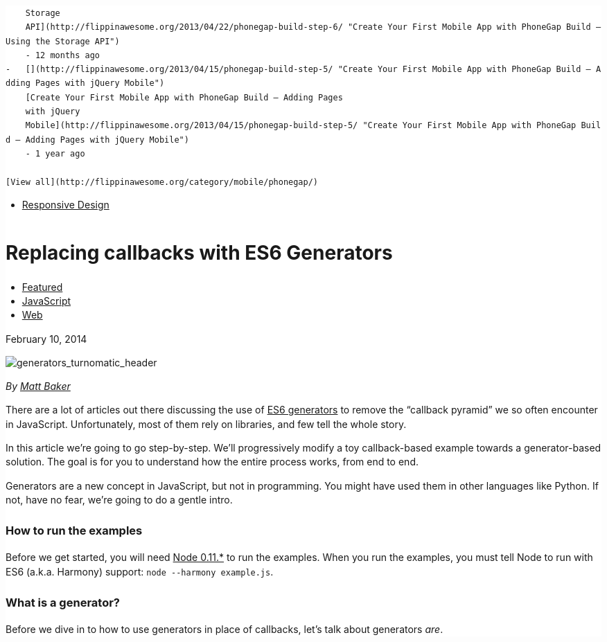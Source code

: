         Storage
        API](http://flippinawesome.org/2013/04/22/phonegap-build-step-6/ "Create Your First Mobile App with PhoneGap Build – Using the Storage API")
        - 12 months ago
    -   [](http://flippinawesome.org/2013/04/15/phonegap-build-step-5/ "Create Your First Mobile App with PhoneGap Build – Adding Pages with jQuery Mobile")
        [Create Your First Mobile App with PhoneGap Build – Adding Pages
        with jQuery
        Mobile](http://flippinawesome.org/2013/04/15/phonegap-build-step-5/ "Create Your First Mobile App with PhoneGap Build – Adding Pages with jQuery Mobile")
        - 1 year ago

    [View all](http://flippinawesome.org/category/mobile/phonegap/)
-   [Responsive
    Design](http://flippinawesome.org/category/responsive-web-design/)

Replacing callbacks with ES6 Generators
=======================================

-   [Featured](http://flippinawesome.org/category/featured/ "View all posts in Featured")
-   [JavaScript](http://flippinawesome.org/category/web/javascript/ "View all posts in JavaScript")
-   [Web](http://flippinawesome.org/category/web/ "View all posts in Web")

February 10, 2014

![generators\_turnomatic\_header](http://flippinawesome.org/wp-content/uploads/2014/02/generators_turnomatic_header.jpg)

*By [Matt Baker](/authors/matt-baker/)*

There are a lot of articles out there discussing the use of [ES6
generators](https://developer.mozilla.org/en-US/docs/Web/JavaScript/Guide/Iterators_and_Generators#Generators.3A_a_better_way_to_build_Iterators)
to remove the “callback pyramid” we so often encounter in JavaScript.
Unfortunately, most of them rely on libraries, and few tell the whole
story.

In this article we’re going to go step-by-step. We’ll progressively
modify a toy callback-based example towards a generator-based solution.
The goal is for you to understand how the entire process works, from end
to end.

Generators are a new concept in JavaScript, but not in programming. You
might have used them in other languages like Python. If not, have no
fear, we’re going to do a gentle intro.

### How to run the examples

Before we get started, you will need [Node
0.11.\*](http://blog.nodejs.org/2014/01/28/node-v0-11-11-unstable/) to
run the examples. When you run the examples, you must tell Node to run
with ES6 (a.k.a. Harmony) support: `node --harmony example.js`.

### What is a generator?

Before we dive in to how to use generators in place of callbacks, let’s
talk about generators *are*.
